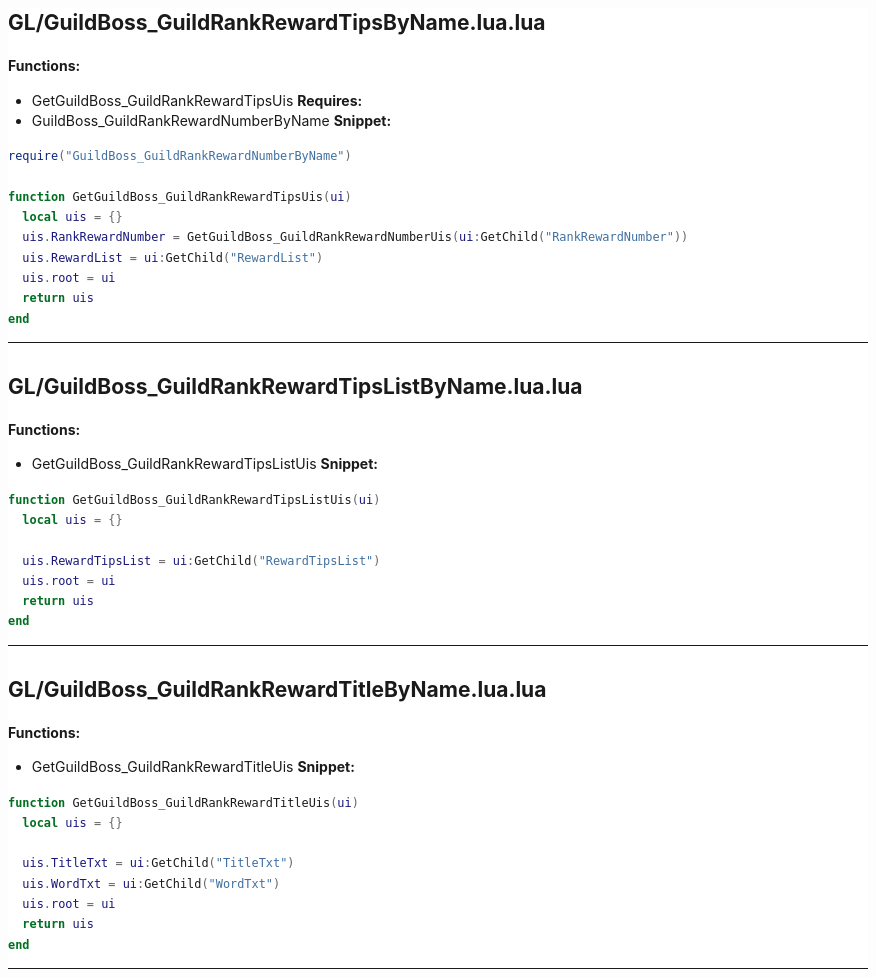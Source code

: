 
## GL/GuildBoss_GuildRankRewardTipsByName.lua.lua
**Functions:**
- GetGuildBoss_GuildRankRewardTipsUis
**Requires:**
- GuildBoss_GuildRankRewardNumberByName
**Snippet:**
```lua
require("GuildBoss_GuildRankRewardNumberByName")

function GetGuildBoss_GuildRankRewardTipsUis(ui)
  local uis = {}
  uis.RankRewardNumber = GetGuildBoss_GuildRankRewardNumberUis(ui:GetChild("RankRewardNumber"))
  uis.RewardList = ui:GetChild("RewardList")
  uis.root = ui
  return uis
end
```

---

## GL/GuildBoss_GuildRankRewardTipsListByName.lua.lua
**Functions:**
- GetGuildBoss_GuildRankRewardTipsListUis
**Snippet:**
```lua
function GetGuildBoss_GuildRankRewardTipsListUis(ui)
  local uis = {}
  
  uis.RewardTipsList = ui:GetChild("RewardTipsList")
  uis.root = ui
  return uis
end
```

---

## GL/GuildBoss_GuildRankRewardTitleByName.lua.lua
**Functions:**
- GetGuildBoss_GuildRankRewardTitleUis
**Snippet:**
```lua
function GetGuildBoss_GuildRankRewardTitleUis(ui)
  local uis = {}
  
  uis.TitleTxt = ui:GetChild("TitleTxt")
  uis.WordTxt = ui:GetChild("WordTxt")
  uis.root = ui
  return uis
end
```

---